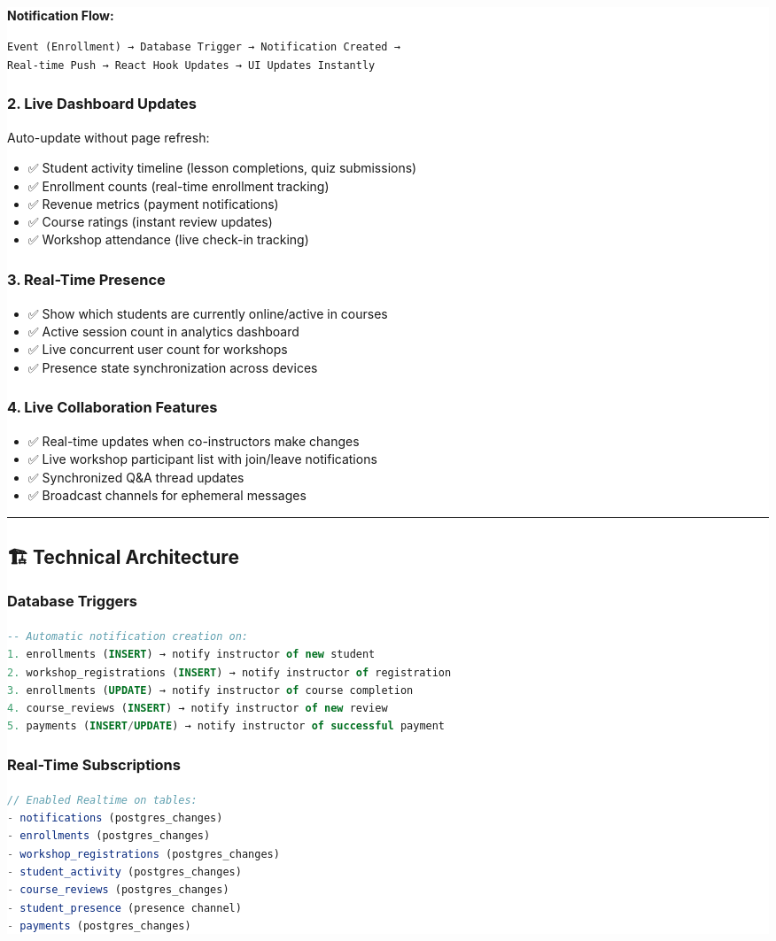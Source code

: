 **Notification Flow:**
```
Event (Enrollment) → Database Trigger → Notification Created →
Real-time Push → React Hook Updates → UI Updates Instantly
```

### 2. Live Dashboard Updates
Auto-update without page refresh:
- ✅ Student activity timeline (lesson completions, quiz submissions)
- ✅ Enrollment counts (real-time enrollment tracking)
- ✅ Revenue metrics (payment notifications)
- ✅ Course ratings (instant review updates)
- ✅ Workshop attendance (live check-in tracking)

### 3. Real-Time Presence
- ✅ Show which students are currently online/active in courses
- ✅ Active session count in analytics dashboard
- ✅ Live concurrent user count for workshops
- ✅ Presence state synchronization across devices

### 4. Live Collaboration Features
- ✅ Real-time updates when co-instructors make changes
- ✅ Live workshop participant list with join/leave notifications
- ✅ Synchronized Q&A thread updates
- ✅ Broadcast channels for ephemeral messages

---

## 🏗️ Technical Architecture

### Database Triggers
```sql
-- Automatic notification creation on:
1. enrollments (INSERT) → notify instructor of new student
2. workshop_registrations (INSERT) → notify instructor of registration
3. enrollments (UPDATE) → notify instructor of course completion
4. course_reviews (INSERT) → notify instructor of new review
5. payments (INSERT/UPDATE) → notify instructor of successful payment
```

### Real-Time Subscriptions
```typescript
// Enabled Realtime on tables:
- notifications (postgres_changes)
- enrollments (postgres_changes)
- workshop_registrations (postgres_changes)
- student_activity (postgres_changes)
- course_reviews (postgres_changes)
- student_presence (presence channel)
- payments (postgres_changes)
```
